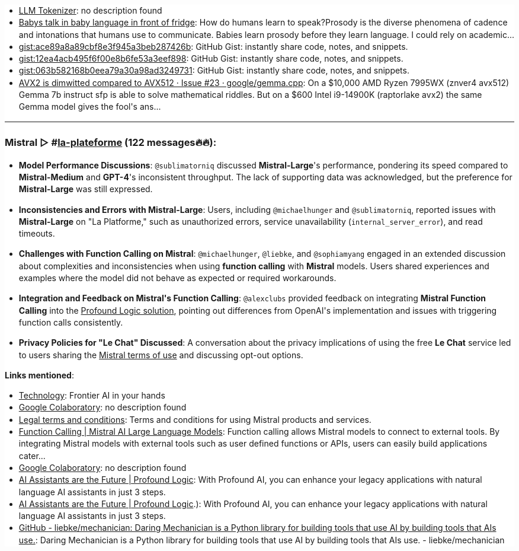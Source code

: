 - [LLM Tokenizer](https://www.danieldemmel.me/tokenizer.html): no description found
- [Babys talk in baby language in front of fridge](https://prosody.posthaven.com/babys-talk-in-baby-language-in-front-of-fridge): How do humans learn to speak?Prosody is the diverse phenomena of cadence and intonations that humans use to communicate. Babies learn prosody before they learn language. I could rely on academic...
- [gist:ace89a8a89cbf8e3f945a3beb287426b](https://gist.github.com/sublimator/ace89a8a89cbf8e3f945a3beb287426b): GitHub Gist: instantly share code, notes, and snippets.
- [gist:12ea4acb495f6f00e8b6fe53a3eef898](https://gist.github.com/sublimator/12ea4acb495f6f00e8b6fe53a3eef898): GitHub Gist: instantly share code, notes, and snippets.
- [gist:063b582168b0eea79a30a98ad3249731](https://gist.github.com/sublimator/063b582168b0eea79a30a98ad3249731): GitHub Gist: instantly share code, notes, and snippets.
- [AVX2 is dimwitted compared to AVX512 · Issue #23 · google/gemma.cpp](https://github.com/google/gemma.cpp/issues/23): On a $10,000 AMD Ryzen 7995WX (znver4 avx512) Gemma 7b instruct sfp is able to solve mathematical riddles. But on a $600 Intel i9-14900K (raptorlake avx2) the same Gemma model gives the fool&#39;s ans...

  

---


### Mistral ▷ #[la-plateforme](https://discord.com/channels/1144547040454508606/1184444810279522374/1211941225054212106) (122 messages🔥🔥): 

- **Model Performance Discussions**: `@sublimatorniq` discussed **Mistral-Large**'s performance, pondering its speed compared to **Mistral-Medium** and **GPT-4**'s inconsistent throughput. The lack of supporting data was acknowledged, but the preference for **Mistral-Large** was still expressed. 

- **Inconsistencies and Errors with Mistral-Large**: Users, including `@michaelhunger` and `@sublimatorniq`, reported issues with **Mistral-Large** on "La Platforme," such as unauthorized errors, service unavailability (`internal_server_error`), and read timeouts.

- **Challenges with Function Calling on Mistral**: `@michaelhunger`, `@liebke`, and `@sophiamyang` engaged in an extended discussion about complexities and inconsistencies when using **function calling** with **Mistral** models. Users shared experiences and examples where the model did not behave as expected or required workarounds.

- **Integration and Feedback on Mistral's Function Calling**: `@alexclubs` provided feedback on integrating **Mistral Function Calling** into the [Profound Logic solution](https://www.profoundlogic.com/ai/), pointing out differences from OpenAI's implementation and issues with triggering function calls consistently.

- **Privacy Policies for "Le Chat" Discussed**: A conversation about the privacy implications of using the free **Le Chat** service led to users sharing the [Mistral terms of use](https://mistral.ai/terms/#privacy-policy) and discussing opt-out options.

**Links mentioned**:

- [Technology](https://mistral.ai/technology/#models): Frontier AI in your hands
- [Google Colaboratory](https://colab.research.google.com/drive/1hn6wLBIbOVgDDUIXESz7lpmW3abscazE#scrollTo=9d926683-3cc1-4de6-ad53-adefe8d5cc0b): no description found
- [Legal terms and conditions](https://mistral.ai/terms/#privacy-policy>): Terms and conditions for using Mistral products and services.
- [Function Calling | Mistral AI Large Language Models](https://docs.mistral.ai/guides/function-calling/): Function calling allows Mistral models to connect to external tools. By integrating Mistral models with external tools such as user defined functions or APIs, users can easily build applications cater...
- [Google Colaboratory](https://colab.research.google.com/github/mistralai/cookbook/blob/main/function_calling.ipynb): no description found
- [AI Assistants are the Future | Profound Logic](https://www.profoundlogic.com/ai/): With Profound AI, you can enhance your legacy applications with natural language AI assistants in just 3 steps.
- [AI Assistants are the Future | Profound Logic](https://www.profoundlogic.com/ai/).): With Profound AI, you can enhance your legacy applications with natural language AI assistants in just 3 steps.
- [GitHub - liebke/mechanician: Daring Mechanician is a Python library for building tools that use AI by building tools that AIs use.](https://github.com/liebke/mechanician/tree/main): Daring Mechanician is a Python library for building tools that use AI by building tools that AIs use. - liebke/mechanician